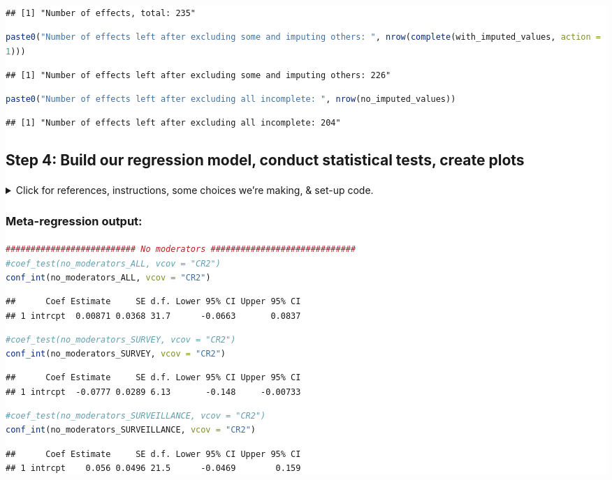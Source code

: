     ## [1] "Number of effects, total: 235"

``` r
paste0("Number of effects left after excluding some and imputing others: ", nrow(complete(with_imputed_values, action = 1)))
```

    ## [1] "Number of effects left after excluding some and imputing others: 226"

``` r
paste0("Number of effects left after excluding all incomplete: ", nrow(no_imputed_values))
```

    ## [1] "Number of effects left after excluding all incomplete: 204"

## Step 4: Build our regression model, conduct statistical tests, create plots

<details><summary> Click for references, instructions, some choices we’re making,
& set-up code. </summary></details>

### Meta-regression output:

``` r
########################## No moderators #############################
#coef_test(no_moderators_ALL, vcov = "CR2")
conf_int(no_moderators_ALL, vcov = "CR2")
```

    ##      Coef Estimate     SE d.f. Lower 95% CI Upper 95% CI
    ## 1 intrcpt  0.00871 0.0368 31.7      -0.0663       0.0837

``` r
#coef_test(no_moderators_SURVEY, vcov = "CR2")
conf_int(no_moderators_SURVEY, vcov = "CR2")
```

    ##      Coef Estimate     SE d.f. Lower 95% CI Upper 95% CI
    ## 1 intrcpt  -0.0777 0.0289 6.13       -0.148     -0.00733

``` r
#coef_test(no_moderators_SURVEILLANCE, vcov = "CR2")
conf_int(no_moderators_SURVEILLANCE, vcov = "CR2")
```

    ##      Coef Estimate     SE d.f. Lower 95% CI Upper 95% CI
    ## 1 intrcpt    0.056 0.0496 21.5      -0.0469        0.159
